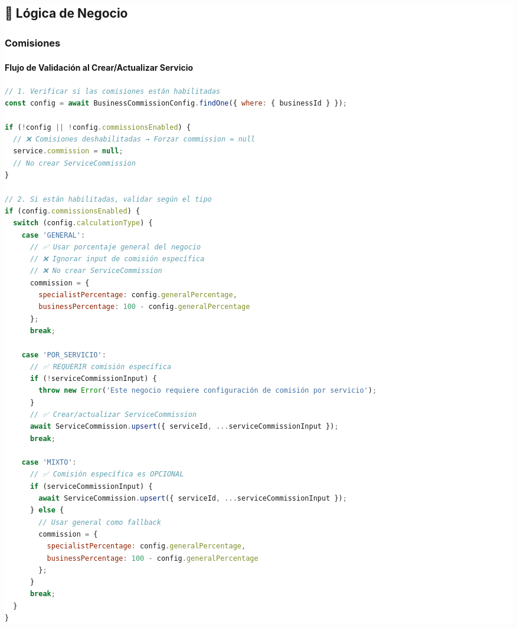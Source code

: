 ## 🎯 Lógica de Negocio

### **Comisiones**

#### Flujo de Validación al Crear/Actualizar Servicio

```javascript
// 1. Verificar si las comisiones están habilitadas
const config = await BusinessCommissionConfig.findOne({ where: { businessId } });

if (!config || !config.commissionsEnabled) {
  // ❌ Comisiones deshabilitadas → Forzar commission = null
  service.commission = null;
  // No crear ServiceCommission
}

// 2. Si están habilitadas, validar según el tipo
if (config.commissionsEnabled) {
  switch (config.calculationType) {
    case 'GENERAL':
      // ✅ Usar porcentaje general del negocio
      // ❌ Ignorar input de comisión específica
      // ❌ No crear ServiceCommission
      commission = {
        specialistPercentage: config.generalPercentage,
        businessPercentage: 100 - config.generalPercentage
      };
      break;

    case 'POR_SERVICIO':
      // ✅ REQUERIR comisión específica
      if (!serviceCommissionInput) {
        throw new Error('Este negocio requiere configuración de comisión por servicio');
      }
      // ✅ Crear/actualizar ServiceCommission
      await ServiceCommission.upsert({ serviceId, ...serviceCommissionInput });
      break;

    case 'MIXTO':
      // ✅ Comisión específica es OPCIONAL
      if (serviceCommissionInput) {
        await ServiceCommission.upsert({ serviceId, ...serviceCommissionInput });
      } else {
        // Usar general como fallback
        commission = {
          specialistPercentage: config.generalPercentage,
          businessPercentage: 100 - config.generalPercentage
        };
      }
      break;
  }
}
```
